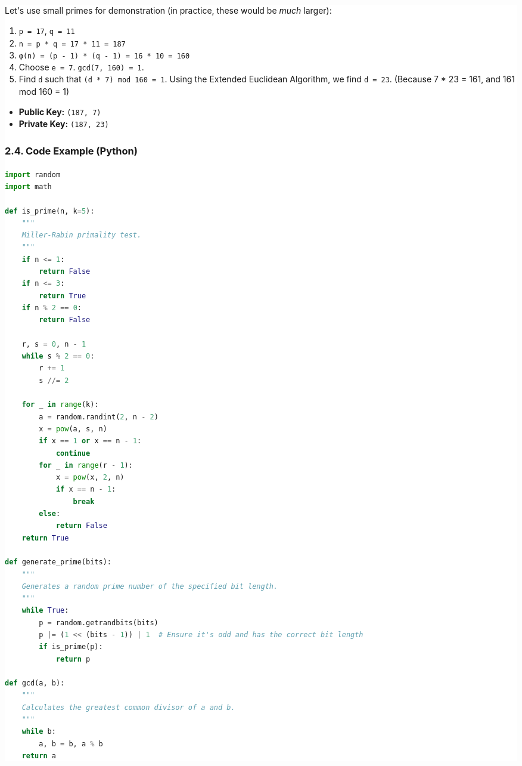 Let's use small primes for demonstration (in practice, these would be *much* larger):

1.  `p = 17`, `q = 11`
2.  `n = p * q = 17 * 11 = 187`
3.  `φ(n) = (p - 1) * (q - 1) = 16 * 10 = 160`
4.  Choose `e = 7`.  `gcd(7, 160) = 1`.
5.  Find `d` such that `(d * 7) mod 160 = 1`.  Using the Extended Euclidean Algorithm, we find `d = 23`.  (Because 7 * 23 = 161, and 161 mod 160 = 1)

*   **Public Key:** `(187, 7)`
*   **Private Key:** `(187, 23)`

### 2.4. Code Example (Python)

```python
import random
import math

def is_prime(n, k=5):
    """
    Miller-Rabin primality test.
    """
    if n <= 1:
        return False
    if n <= 3:
        return True
    if n % 2 == 0:
        return False

    r, s = 0, n - 1
    while s % 2 == 0:
        r += 1
        s //= 2

    for _ in range(k):
        a = random.randint(2, n - 2)
        x = pow(a, s, n)
        if x == 1 or x == n - 1:
            continue
        for _ in range(r - 1):
            x = pow(x, 2, n)
            if x == n - 1:
                break
        else:
            return False
    return True

def generate_prime(bits):
    """
    Generates a random prime number of the specified bit length.
    """
    while True:
        p = random.getrandbits(bits)
        p |= (1 << (bits - 1)) | 1  # Ensure it's odd and has the correct bit length
        if is_prime(p):
            return p

def gcd(a, b):
    """
    Calculates the greatest common divisor of a and b.
    """
    while b:
        a, b = b, a % b
    return a

```